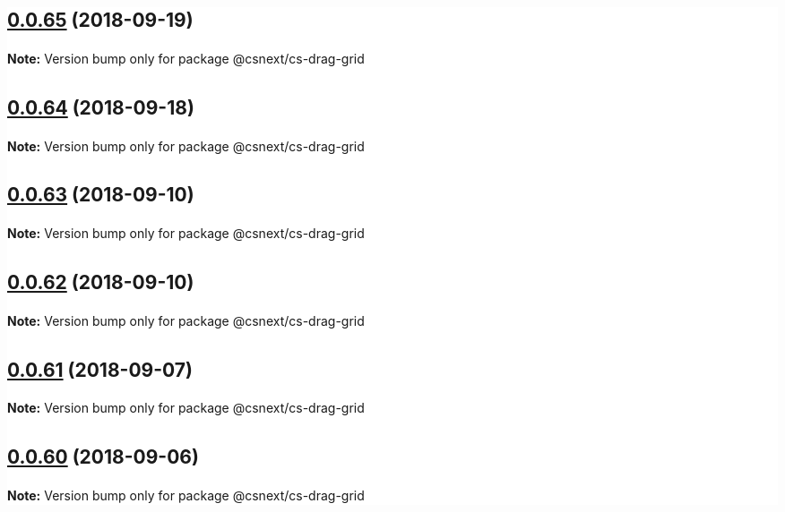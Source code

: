 


<a name="0.0.65"></a>
## [0.0.65](https://github.com/TNOCS/csnext/compare/v0.0.64...v0.0.65) (2018-09-19)

**Note:** Version bump only for package @csnext/cs-drag-grid





<a name="0.0.64"></a>
## [0.0.64](https://github.com/TNOCS/csnext/compare/v0.0.63...v0.0.64) (2018-09-18)

**Note:** Version bump only for package @csnext/cs-drag-grid





<a name="0.0.63"></a>
## [0.0.63](https://github.com/TNOCS/csnext/compare/v0.0.62...v0.0.63) (2018-09-10)

**Note:** Version bump only for package @csnext/cs-drag-grid





<a name="0.0.62"></a>
## [0.0.62](https://github.com/TNOCS/csnext/compare/v0.0.61...v0.0.62) (2018-09-10)

**Note:** Version bump only for package @csnext/cs-drag-grid





<a name="0.0.61"></a>
## [0.0.61](https://github.com/TNOCS/csnext/compare/v0.0.60...v0.0.61) (2018-09-07)

**Note:** Version bump only for package @csnext/cs-drag-grid





<a name="0.0.60"></a>
## [0.0.60](https://github.com/TNOCS/csnext/compare/v0.0.59...v0.0.60) (2018-09-06)

**Note:** Version bump only for package @csnext/cs-drag-grid


